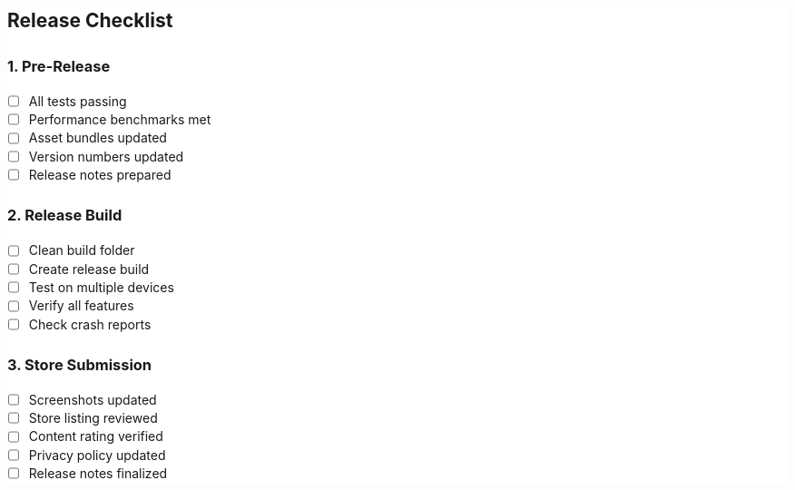 ## Release Checklist

### 1. Pre-Release
- [ ] All tests passing
- [ ] Performance benchmarks met
- [ ] Asset bundles updated
- [ ] Version numbers updated
- [ ] Release notes prepared

### 2. Release Build
- [ ] Clean build folder
- [ ] Create release build
- [ ] Test on multiple devices
- [ ] Verify all features
- [ ] Check crash reports

### 3. Store Submission
- [ ] Screenshots updated
- [ ] Store listing reviewed
- [ ] Content rating verified
- [ ] Privacy policy updated
- [ ] Release notes finalized

